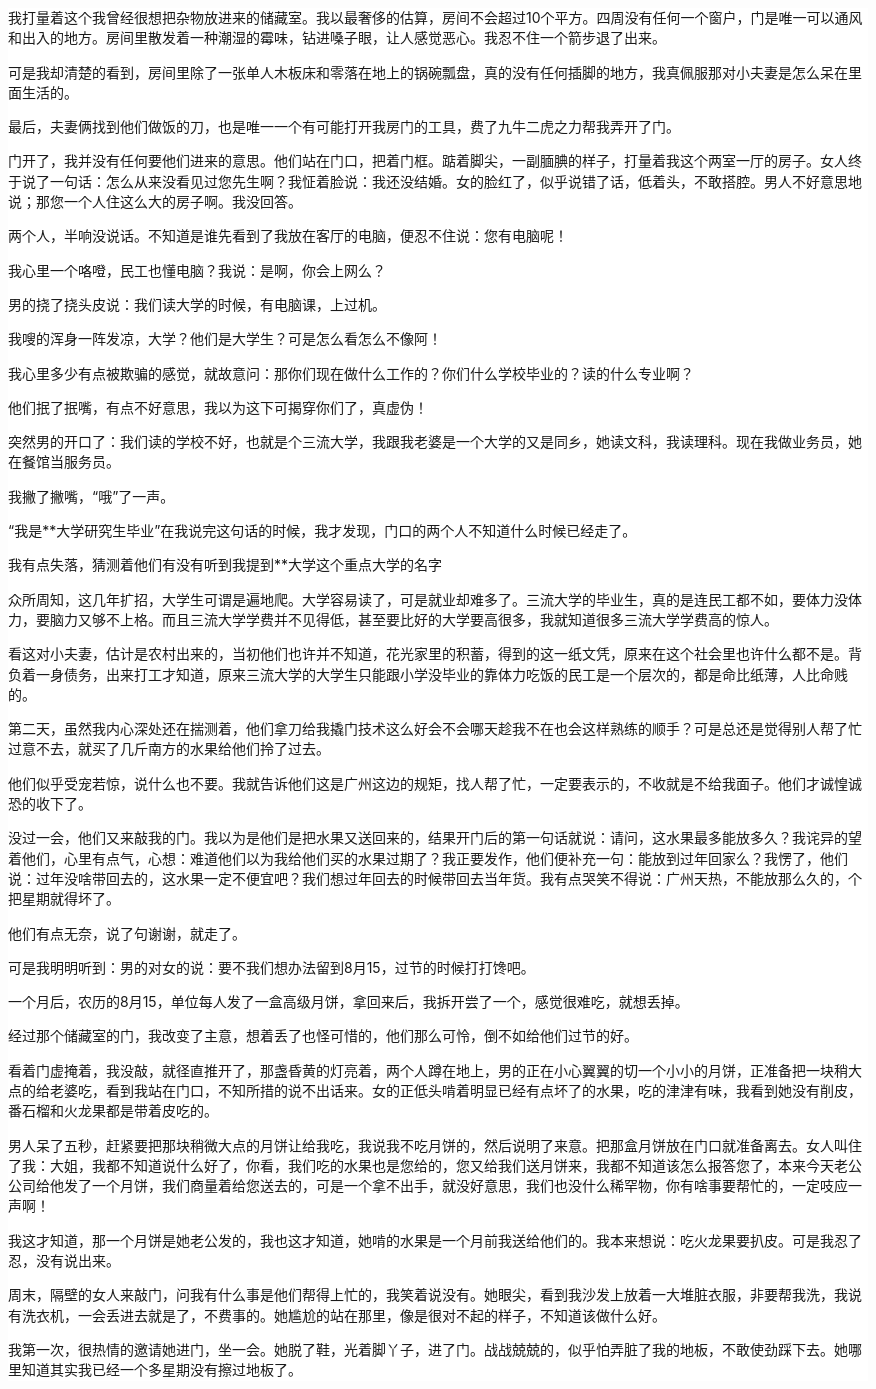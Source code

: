 我打量着这个我曾经很想把杂物放进来的储藏室。我以最奢侈的估算，房间不会超过10个平方。四周没有任何一个窗户，门是唯一可以通风和出入的地方。房间里散发着一种潮湿的霉味，钻进嗓子眼，让人感觉恶心。我忍不住一个箭步退了出来。

可是我却清楚的看到，房间里除了一张单人木板床和零落在地上的锅碗瓢盘，真的没有任何插脚的地方，我真佩服那对小夫妻是怎么呆在里面生活的。

最后，夫妻俩找到他们做饭的刀，也是唯一一个有可能打开我房门的工具，费了九牛二虎之力帮我弄开了门。

门开了，我并没有任何要他们进来的意思。他们站在门口，把着门框。踮着脚尖，一副腼腆的样子，打量着我这个两室一厅的房子。女人终于说了一句话：怎么从来没看见过您先生啊？我怔着脸说：我还没结婚。女的脸红了，似乎说错了话，低着头，不敢搭腔。男人不好意思地说；那您一个人住这么大的房子啊。我没回答。

两个人，半响没说话。不知道是谁先看到了我放在客厅的电脑，便忍不住说：您有电脑呢！

我心里一个咯噔，民工也懂电脑？我说：是啊，你会上网么？

男的挠了挠头皮说：我们读大学的时候，有电脑课，上过机。

我嗖的浑身一阵发凉，大学？他们是大学生？可是怎么看怎么不像阿！

我心里多少有点被欺骗的感觉，就故意问：那你们现在做什么工作的？你们什么学校毕业的？读的什么专业啊？

他们抿了抿嘴，有点不好意思，我以为这下可揭穿你们了，真虚伪！

突然男的开口了：我们读的学校不好，也就是个三流大学，我跟我老婆是一个大学的又是同乡，她读文科，我读理科。现在我做业务员，她在餐馆当服务员。

我撇了撇嘴，“哦”了一声。

“我是**大学研究生毕业”在我说完这句话的时候，我才发现，门口的两个人不知道什么时候已经走了。

我有点失落，猜测着他们有没有听到我提到**大学这个重点大学的名字

众所周知，这几年扩招，大学生可谓是遍地爬。大学容易读了，可是就业却难多了。三流大学的毕业生，真的是连民工都不如，要体力没体力，要脑力又够不上格。而且三流大学学费并不见得低，甚至要比好的大学要高很多，我就知道很多三流大学学费高的惊人。

看这对小夫妻，估计是农村出来的，当初他们也许并不知道，花光家里的积蓄，得到的这一纸文凭，原来在这个社会里也许什么都不是。背负着一身债务，出来打工才知道，原来三流大学的大学生只能跟小学没毕业的靠体力吃饭的民工是一个层次的，都是命比纸薄，人比命贱的。

第二天，虽然我内心深处还在揣测着，他们拿刀给我撬门技术这么好会不会哪天趁我不在也会这样熟练的顺手？可是总还是觉得别人帮了忙过意不去，就买了几斤南方的水果给他们拎了过去。

他们似乎受宠若惊，说什么也不要。我就告诉他们这是广州这边的规矩，找人帮了忙，一定要表示的，不收就是不给我面子。他们才诚惶诚恐的收下了。

没过一会，他们又来敲我的门。我以为是他们是把水果又送回来的，结果开门后的第一句话就说：请问，这水果最多能放多久？我诧异的望着他们，心里有点气，心想：难道他们以为我给他们买的水果过期了？我正要发作，他们便补充一句：能放到过年回家么？我愣了，他们说：过年没啥带回去的，这水果一定不便宜吧？我们想过年回去的时候带回去当年货。我有点哭笑不得说：广州天热，不能放那么久的，个把星期就得坏了。

他们有点无奈，说了句谢谢，就走了。

可是我明明听到：男的对女的说：要不我们想办法留到8月15，过节的时候打打馋吧。

一个月后，农历的8月15，单位每人发了一盒高级月饼，拿回来后，我拆开尝了一个，感觉很难吃，就想丢掉。

经过那个储藏室的门，我改变了主意，想着丢了也怪可惜的，他们那么可怜，倒不如给他们过节的好。

看着门虚掩着，我没敲，就径直推开了，那盏昏黄的灯亮着，两个人蹲在地上，男的正在小心翼翼的切一个小小的月饼，正准备把一块稍大点的给老婆吃，看到我站在门口，不知所措的说不出话来。女的正低头啃着明显已经有点坏了的水果，吃的津津有味，我看到她没有削皮，番石榴和火龙果都是带着皮吃的。

男人呆了五秒，赶紧要把那块稍微大点的月饼让给我吃，我说我不吃月饼的，然后说明了来意。把那盒月饼放在门口就准备离去。女人叫住了我：大姐，我都不知道说什么好了，你看，我们吃的水果也是您给的，您又给我们送月饼来，我都不知道该怎么报答您了，本来今天老公公司给他发了一个月饼，我们商量着给您送去的，可是一个拿不出手，就没好意思，我们也没什么稀罕物，你有啥事要帮忙的，一定吱应一声啊！

我这才知道，那一个月饼是她老公发的，我也这才知道，她啃的水果是一个月前我送给他们的。我本来想说：吃火龙果要扒皮。可是我忍了忍，没有说出来。

周末，隔壁的女人来敲门，问我有什么事是他们帮得上忙的，我笑着说没有。她眼尖，看到我沙发上放着一大堆脏衣服，非要帮我洗，我说有洗衣机，一会丢进去就是了，不费事的。她尴尬的站在那里，像是很对不起的样子，不知道该做什么好。

我第一次，很热情的邀请她进门，坐一会。她脱了鞋，光着脚丫子，进了门。战战兢兢的，似乎怕弄脏了我的地板，不敢使劲踩下去。她哪里知道其实我已经一个多星期没有擦过地板了。
